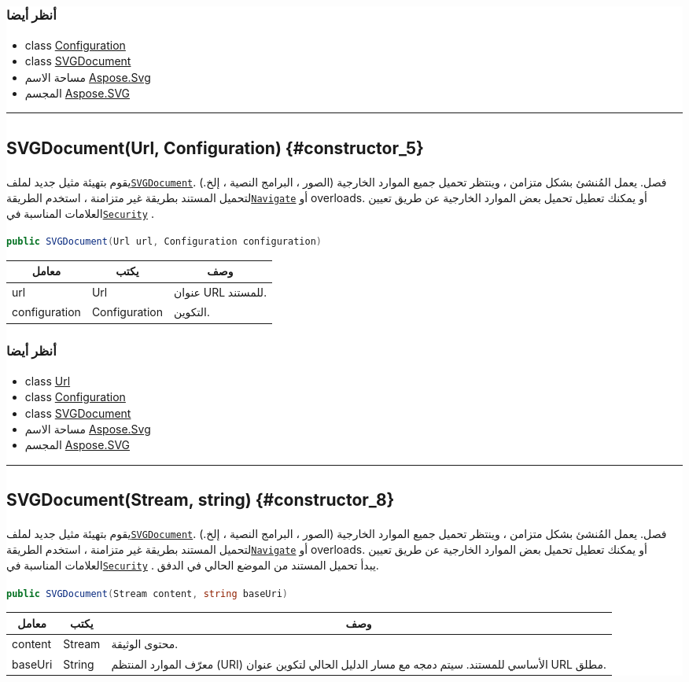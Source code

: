### أنظر أيضا

* class [Configuration](../../configuration/)
* class [SVGDocument](../)
* مساحة الاسم [Aspose.Svg](../../svgdocument/)
* المجسم [Aspose.SVG](../../../)

---

## SVGDocument(Url, Configuration) {#constructor_5}

يقوم بتهيئة مثيل جديد لملف[`SVGDocument`](../)فصل. يعمل المُنشئ بشكل متزامن ، وينتظر تحميل جميع الموارد الخارجية (الصور ، البرامج النصية ، إلخ.) . لتحميل المستند بطريقة غير متزامنة ، استخدم الطريقة[`Navigate`](../../../aspose.svg.dom/document/navigate/) أو overloads. أو يمكنك تعطيل تحميل بعض الموارد الخارجية عن طريق تعيين العلامات المناسبة في[`Security`](../../../aspose.svg.dom/ibrowsingcontext/security/) .

```csharp
public SVGDocument(Url url, Configuration configuration)
```

| معامل | يكتب | وصف |
| --- | --- | --- |
| url | Url | عنوان URL للمستند. |
| configuration | Configuration | التكوين. |

### أنظر أيضا

* class [Url](../../url/)
* class [Configuration](../../configuration/)
* class [SVGDocument](../)
* مساحة الاسم [Aspose.Svg](../../svgdocument/)
* المجسم [Aspose.SVG](../../../)

---

## SVGDocument(Stream, string) {#constructor_8}

يقوم بتهيئة مثيل جديد لملف[`SVGDocument`](../)فصل. يعمل المُنشئ بشكل متزامن ، وينتظر تحميل جميع الموارد الخارجية (الصور ، البرامج النصية ، إلخ.) . لتحميل المستند بطريقة غير متزامنة ، استخدم الطريقة[`Navigate`](../../../aspose.svg.dom/document/navigate/) أو overloads. أو يمكنك تعطيل تحميل بعض الموارد الخارجية عن طريق تعيين العلامات المناسبة في[`Security`](../../../aspose.svg.dom/ibrowsingcontext/security/) . يبدأ تحميل المستند من الموضع الحالي في الدفق.

```csharp
public SVGDocument(Stream content, string baseUri)
```

| معامل | يكتب | وصف |
| --- | --- | --- |
| content | Stream | محتوى الوثيقة. |
| baseUri | String | معرّف الموارد المنتظم (URI) الأساسي للمستند. سيتم دمجه مع مسار الدليل الحالي لتكوين عنوان URL مطلق. |
